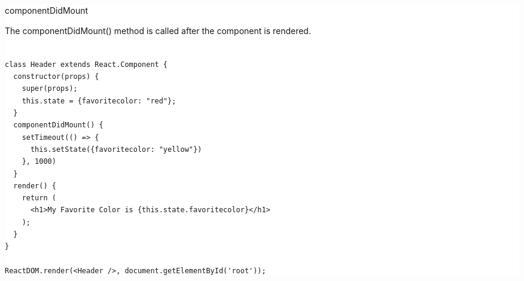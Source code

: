 
componentDidMount

The componentDidMount() method is called after the component is rendered.

```

class Header extends React.Component {
  constructor(props) {
    super(props);
    this.state = {favoritecolor: "red"};
  }
  componentDidMount() {
    setTimeout(() => {
      this.setState({favoritecolor: "yellow"})
    }, 1000)
  }
  render() {
    return (
      <h1>My Favorite Color is {this.state.favoritecolor}</h1>
    );
  }
}

ReactDOM.render(<Header />, document.getElementById('root'));

```



